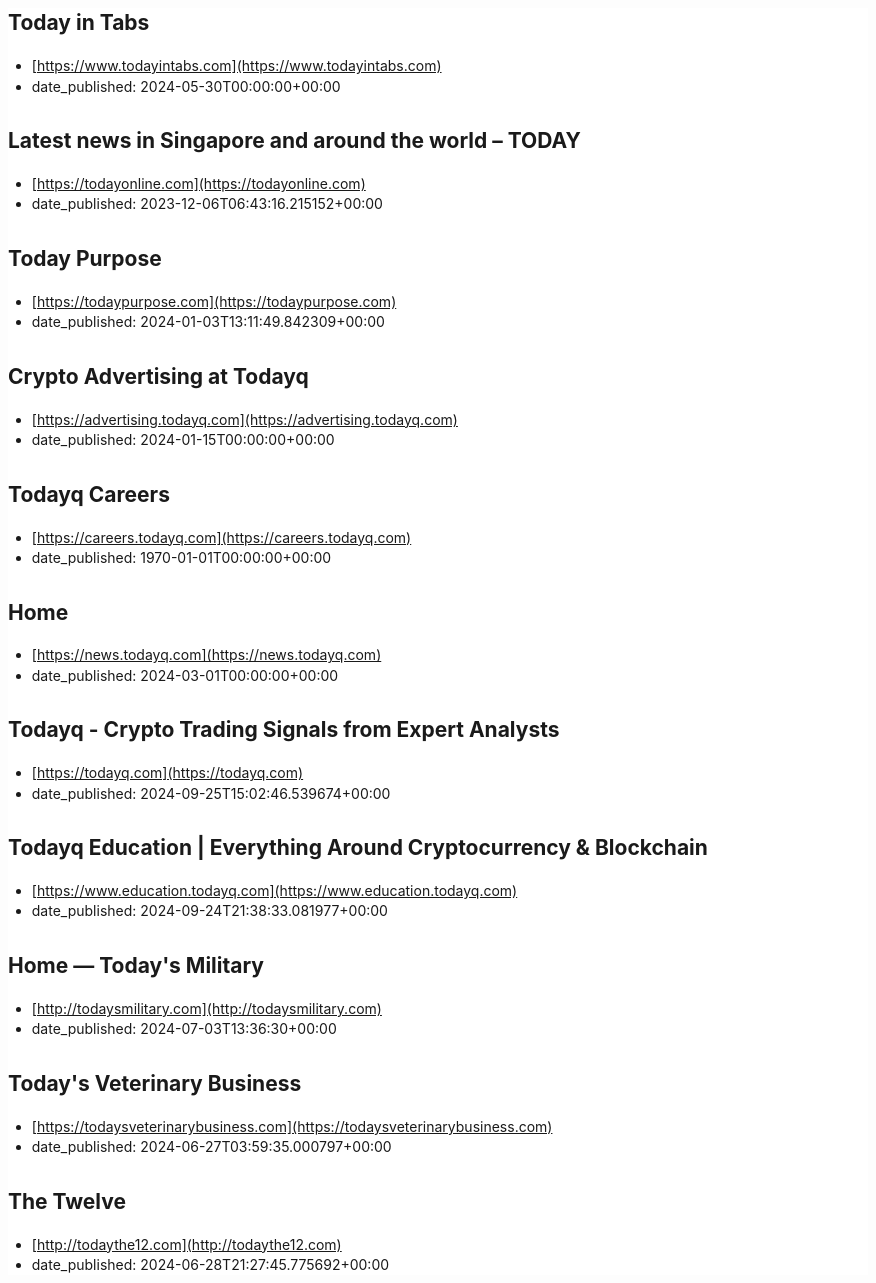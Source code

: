  ## Today in Tabs
 - [https://www.todayintabs.com](https://www.todayintabs.com)
 - date_published: 2024-05-30T00:00:00+00:00

 ## Latest news in Singapore and around the world – TODAY
 - [https://todayonline.com](https://todayonline.com)
 - date_published: 2023-12-06T06:43:16.215152+00:00

 ## Today Purpose
 - [https://todaypurpose.com](https://todaypurpose.com)
 - date_published: 2024-01-03T13:11:49.842309+00:00

 ## Crypto Advertising at Todayq
 - [https://advertising.todayq.com](https://advertising.todayq.com)
 - date_published: 2024-01-15T00:00:00+00:00

 ## Todayq Careers
 - [https://careers.todayq.com](https://careers.todayq.com)
 - date_published: 1970-01-01T00:00:00+00:00

 ## Home
 - [https://news.todayq.com](https://news.todayq.com)
 - date_published: 2024-03-01T00:00:00+00:00

 ## Todayq  - Crypto Trading Signals from Expert Analysts
 - [https://todayq.com](https://todayq.com)
 - date_published: 2024-09-25T15:02:46.539674+00:00

 ## Todayq Education | Everything Around Cryptocurrency & Blockchain
 - [https://www.education.todayq.com](https://www.education.todayq.com)
 - date_published: 2024-09-24T21:38:33.081977+00:00

 ## Home — Today's Military
 - [http://todaysmilitary.com](http://todaysmilitary.com)
 - date_published: 2024-07-03T13:36:30+00:00

 ## Today's Veterinary Business
 - [https://todaysveterinarybusiness.com](https://todaysveterinarybusiness.com)
 - date_published: 2024-06-27T03:59:35.000797+00:00

 ## The Twelve
 - [http://todaythe12.com](http://todaythe12.com)
 - date_published: 2024-06-28T21:27:45.775692+00:00
